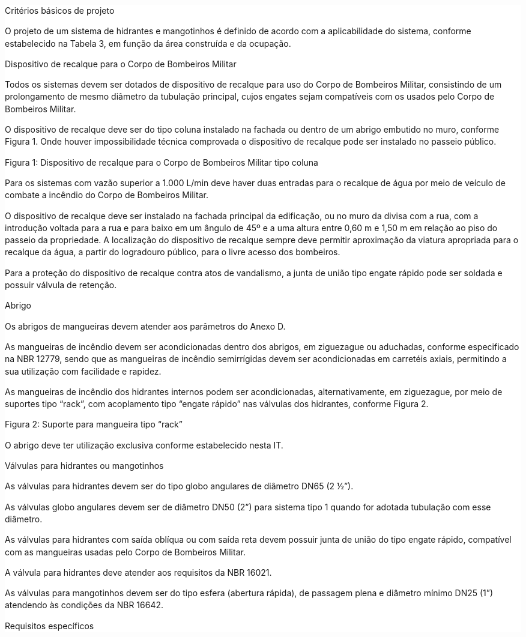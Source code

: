 Critérios básicos de projeto 

O projeto de um sistema de hidrantes e mangotinhos é definido de acordo com a aplicabilidade do sistema, conforme estabelecido na Tabela 3, em função da área construída e da ocupação. 

Dispositivo de recalque para o Corpo de Bombeiros Militar 

Todos os sistemas devem ser dotados de dispositivo de recalque para uso do Corpo de Bombeiros Militar, consistindo de um prolongamento de mesmo diâmetro da tubulação principal, cujos engates sejam compatíveis com os usados pelo Corpo de Bombeiros Militar. 

O dispositivo de recalque deve ser do tipo coluna instalado na fachada ou dentro de um abrigo embutido no muro, conforme Figura 1. Onde houver impossibilidade técnica comprovada o dispositivo de recalque pode ser instalado no passeio público.

Figura 1: Dispositivo de recalque para o Corpo de Bombeiros Militar tipo coluna

 Para os sistemas com vazão superior a 1.000 L/min deve haver duas entradas para o recalque de água por meio de veículo de combate a incêndio do Corpo de Bombeiros Militar.

O dispositivo de recalque deve ser instalado na fachada principal da edificação, ou no muro da divisa com a rua, com a introdução voltada para a rua e para baixo em um ângulo de 45º e a uma altura entre 0,60 m e 1,50 m em relação ao piso do passeio da propriedade. A localização do dispositivo de recalque sempre deve permitir aproximação da viatura apropriada para o recalque da água, a partir do logradouro público, para o livre acesso dos bombeiros. 

Para a proteção do dispositivo de recalque contra atos de vandalismo, a junta de união tipo engate rápido pode ser soldada e possuir válvula de retenção. 

Abrigo 

Os abrigos de mangueiras devem atender aos parâmetros do Anexo D. 

As mangueiras de incêndio devem ser acondicionadas dentro dos abrigos, em ziguezague ou aduchadas, conforme especificado na NBR 12779, sendo que as mangueiras de incêndio semirrígidas devem ser acondicionadas em carretéis axiais, permitindo a sua utilização com facilidade e rapidez. 

As mangueiras de incêndio dos hidrantes internos podem ser acondicionadas, alternativamente, em ziguezague, por meio de suportes tipo “rack”, com acoplamento tipo “engate rápido” nas válvulas dos hidrantes, conforme Figura 2.

Figura 2: Suporte para mangueira tipo “rack”

O abrigo deve ter utilização exclusiva conforme estabelecido nesta IT. 

Válvulas para hidrantes ou mangotinhos 

As válvulas para hidrantes devem ser do tipo globo angulares de diâmetro DN65 (2 ½”). 

As válvulas globo angulares devem ser de diâmetro DN50 (2”) para sistema tipo 1 quando for adotada tubulação com esse diâmetro.

As válvulas para hidrantes com saída oblíqua ou com saída reta devem possuir junta de união do tipo engate rápido, compatível com as mangueiras usadas pelo Corpo de Bombeiros Militar. 

A válvula para hidrantes deve atender aos requisitos da NBR 16021. 

As válvulas para mangotinhos devem ser do tipo esfera (abertura rápida), de passagem plena e diâmetro mínimo DN25 (1”) atendendo às condições da NBR 16642. 

Requisitos específicos 
